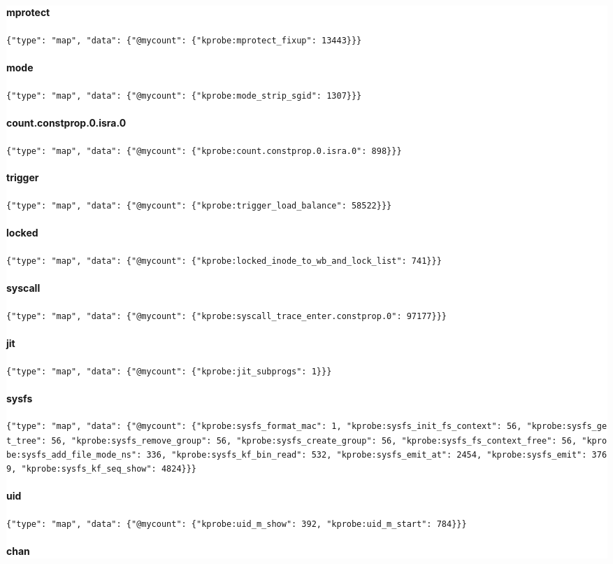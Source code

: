 #### mprotect

```console
{"type": "map", "data": {"@mycount": {"kprobe:mprotect_fixup": 13443}}}
```

#### mode

```console
{"type": "map", "data": {"@mycount": {"kprobe:mode_strip_sgid": 1307}}}
```

#### count.constprop.0.isra.0

```console
{"type": "map", "data": {"@mycount": {"kprobe:count.constprop.0.isra.0": 898}}}
```

#### trigger

```console
{"type": "map", "data": {"@mycount": {"kprobe:trigger_load_balance": 58522}}}
```

#### locked

```console
{"type": "map", "data": {"@mycount": {"kprobe:locked_inode_to_wb_and_lock_list": 741}}}
```

#### syscall

```console
{"type": "map", "data": {"@mycount": {"kprobe:syscall_trace_enter.constprop.0": 97177}}}
```

#### jit

```console
{"type": "map", "data": {"@mycount": {"kprobe:jit_subprogs": 1}}}
```

#### sysfs

```console
{"type": "map", "data": {"@mycount": {"kprobe:sysfs_format_mac": 1, "kprobe:sysfs_init_fs_context": 56, "kprobe:sysfs_get_tree": 56, "kprobe:sysfs_remove_group": 56, "kprobe:sysfs_create_group": 56, "kprobe:sysfs_fs_context_free": 56, "kprobe:sysfs_add_file_mode_ns": 336, "kprobe:sysfs_kf_bin_read": 532, "kprobe:sysfs_emit_at": 2454, "kprobe:sysfs_emit": 3769, "kprobe:sysfs_kf_seq_show": 4824}}}
```

#### uid

```console
{"type": "map", "data": {"@mycount": {"kprobe:uid_m_show": 392, "kprobe:uid_m_start": 784}}}
```

#### chan
